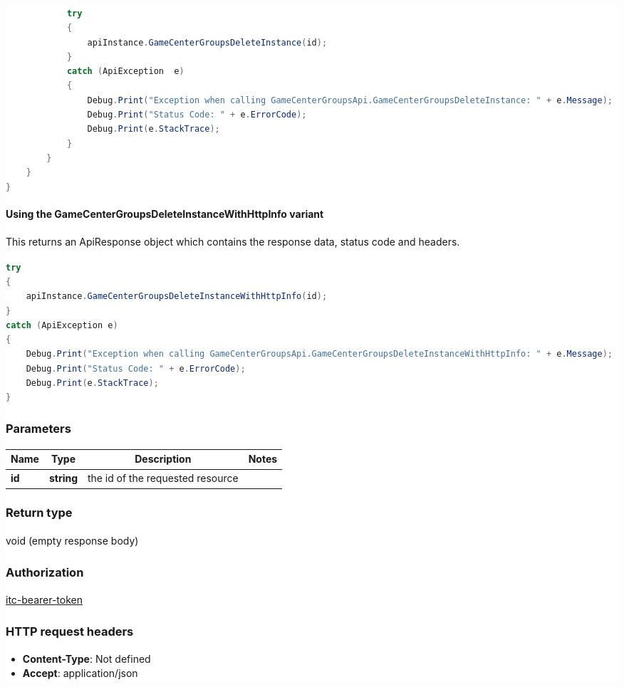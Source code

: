 ```csharp
            try
            {
                apiInstance.GameCenterGroupsDeleteInstance(id);
            }
            catch (ApiException  e)
            {
                Debug.Print("Exception when calling GameCenterGroupsApi.GameCenterGroupsDeleteInstance: " + e.Message);
                Debug.Print("Status Code: " + e.ErrorCode);
                Debug.Print(e.StackTrace);
            }
        }
    }
}
```

#### Using the GameCenterGroupsDeleteInstanceWithHttpInfo variant
This returns an ApiResponse object which contains the response data, status code and headers.

```csharp
try
{
    apiInstance.GameCenterGroupsDeleteInstanceWithHttpInfo(id);
}
catch (ApiException e)
{
    Debug.Print("Exception when calling GameCenterGroupsApi.GameCenterGroupsDeleteInstanceWithHttpInfo: " + e.Message);
    Debug.Print("Status Code: " + e.ErrorCode);
    Debug.Print(e.StackTrace);
}
```

### Parameters

| Name | Type | Description | Notes |
|------|------|-------------|-------|
| **id** | **string** | the id of the requested resource |  |

### Return type

void (empty response body)

### Authorization

[itc-bearer-token](../README.md#itc-bearer-token)

### HTTP request headers

 - **Content-Type**: Not defined
 - **Accept**: application/json
